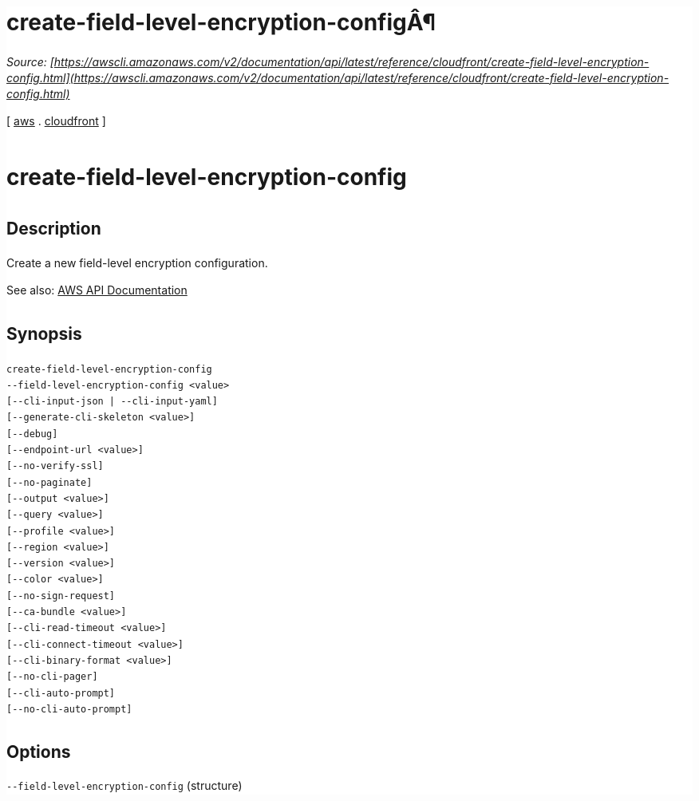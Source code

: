 # create-field-level-encryption-configÂ¶

*Source: [https://awscli.amazonaws.com/v2/documentation/api/latest/reference/cloudfront/create-field-level-encryption-config.html](https://awscli.amazonaws.com/v2/documentation/api/latest/reference/cloudfront/create-field-level-encryption-config.html)*

[ [aws](https://awscli.amazonaws.com/v2/documentation/api/latest/reference/index.html#cli-aws) . [cloudfront](https://awscli.amazonaws.com/v2/documentation/api/latest/reference/cloudfront/index.html#cli-aws-cloudfront) ]

# create-field-level-encryption-config

## Description

Create a new field-level encryption configuration.

See also: [AWS API Documentation](https://docs.aws.amazon.com/goto/WebAPI/cloudfront-2020-05-31/CreateFieldLevelEncryptionConfig)

## Synopsis

```
create-field-level-encryption-config
--field-level-encryption-config <value>
[--cli-input-json | --cli-input-yaml]
[--generate-cli-skeleton <value>]
[--debug]
[--endpoint-url <value>]
[--no-verify-ssl]
[--no-paginate]
[--output <value>]
[--query <value>]
[--profile <value>]
[--region <value>]
[--version <value>]
[--color <value>]
[--no-sign-request]
[--ca-bundle <value>]
[--cli-read-timeout <value>]
[--cli-connect-timeout <value>]
[--cli-binary-format <value>]
[--no-cli-pager]
[--cli-auto-prompt]
[--no-cli-auto-prompt]
```

## Options

`--field-level-encryption-config` (structure)
